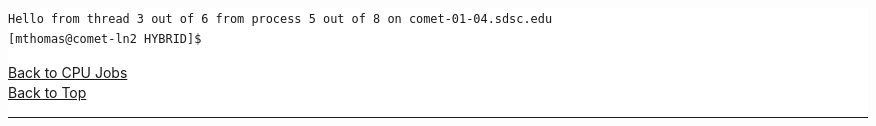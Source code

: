 ```
Hello from thread 3 out of 6 from process 5 out of 8 on comet-01-04.sdsc.edu
[mthomas@comet-ln2 HYBRID]$
```

[Back to CPU Jobs](#comp-and-run-cpu-jobs) <br>
[Back to Top](#top)
<hr>
